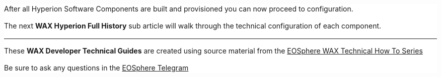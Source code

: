 After all Hyperion Software Components are built and provisioned you can now proceed to configuration.

The next  **WAX Hyperion Full History**  sub article will walk through the technical configuration of each component.

---

These **WAX Developer Technical Guides** are created using source material from the [EOSphere WAX Technical How To Series](https://medium.com/eosphere/wax-technical-how-to/home)

Be sure to ask any questions in the  [EOSphere Telegram](https://t.me/eosphere_io)
